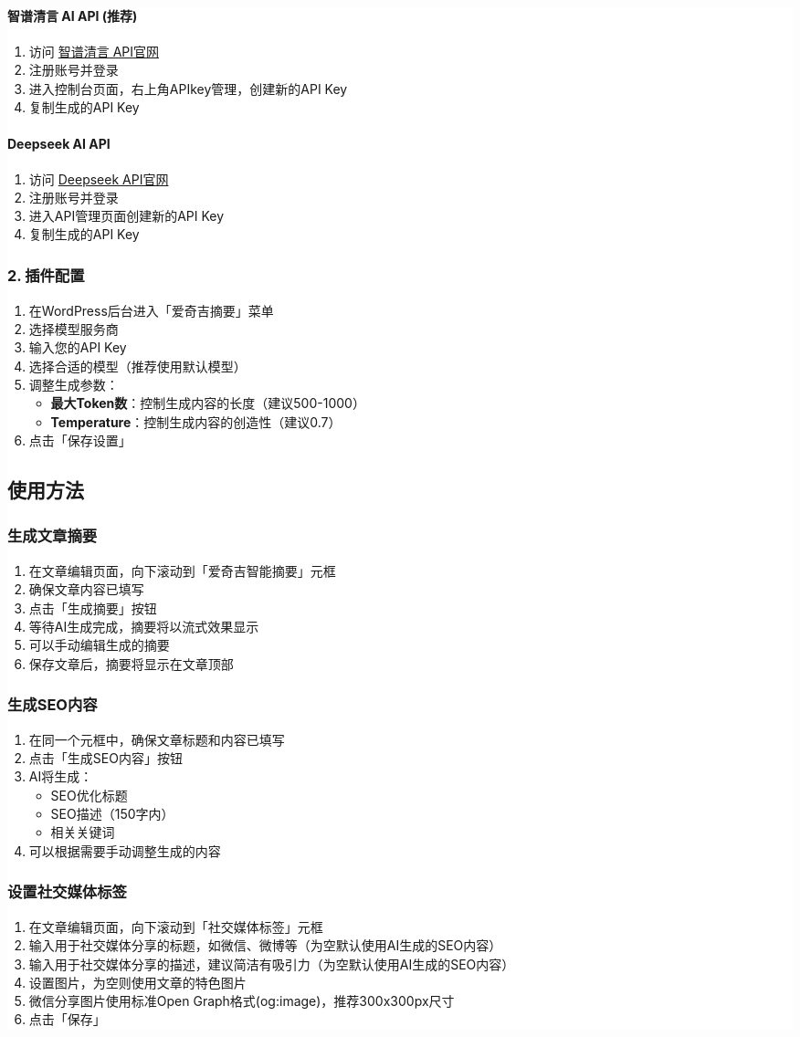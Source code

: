 #### 智谱清言 AI API (推荐)
1. 访问 [智谱清言 API官网](https://www.bigmodel.cn/invite?icode=OrlkOi7kzGVgL5HTEhLBq2L1Nomk1SQywQFGriKwt4E%3D)
2. 注册账号并登录
3. 进入控制台页面，右上角APIkey管理，创建新的API Key
4. 复制生成的API Key

#### Deepseek AI API
1. 访问 [Deepseek API官网](https://platform.deepseek.com/)
2. 注册账号并登录
3. 进入API管理页面创建新的API Key
4. 复制生成的API Key

### 2. 插件配置
1. 在WordPress后台进入「爱奇吉摘要」菜单
2. 选择模型服务商
3. 输入您的API Key
4. 选择合适的模型（推荐使用默认模型）
5. 调整生成参数：
   - **最大Token数**：控制生成内容的长度（建议500-1000）
   - **Temperature**：控制生成内容的创造性（建议0.7）
6. 点击「保存设置」

## 使用方法

### 生成文章摘要
1. 在文章编辑页面，向下滚动到「爱奇吉智能摘要」元框
2. 确保文章内容已填写
3. 点击「生成摘要」按钮
4. 等待AI生成完成，摘要将以流式效果显示
5. 可以手动编辑生成的摘要
6. 保存文章后，摘要将显示在文章顶部

### 生成SEO内容
1. 在同一个元框中，确保文章标题和内容已填写
2. 点击「生成SEO内容」按钮
3. AI将生成：
   - SEO优化标题
   - SEO描述（150字内）
   - 相关关键词
4. 可以根据需要手动调整生成的内容

### 设置社交媒体标签
1. 在文章编辑页面，向下滚动到「社交媒体标签」元框
2. 输入用于社交媒体分享的标题，如微信、微博等（为空默认使用AI生成的SEO内容）
3. 输入用于社交媒体分享的描述，建议简洁有吸引力（为空默认使用AI生成的SEO内容）
4. 设置图片，为空则使用文章的特色图片
5. 微信分享图片使用标准Open Graph格式(og:image)，推荐300x300px尺寸
6. 点击「保存」
